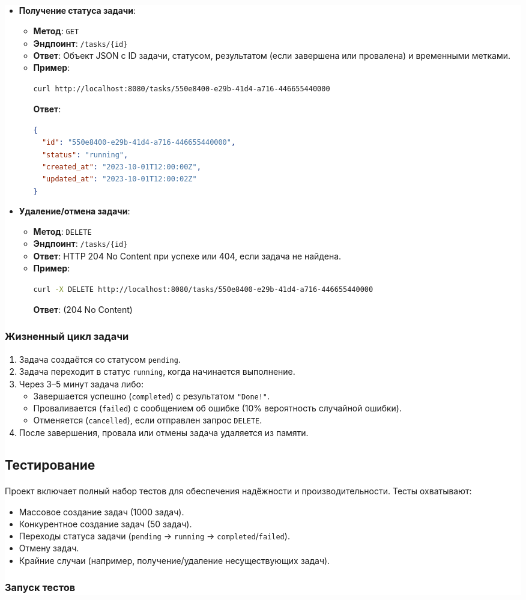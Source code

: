 - **Получение статуса задачи**:
  - **Метод**: `GET`
  - **Эндпоинт**: `/tasks/{id}`
  - **Ответ**: Объект JSON с ID задачи, статусом, результатом (если завершена или провалена) и временными метками.
  - **Пример**:
    ```bash
    curl http://localhost:8080/tasks/550e8400-e29b-41d4-a716-446655440000
    ```
    **Ответ**:
    ```json
    {
      "id": "550e8400-e29b-41d4-a716-446655440000",
      "status": "running",
      "created_at": "2023-10-01T12:00:00Z",
      "updated_at": "2023-10-01T12:00:02Z"
    }
    ```

- **Удаление/отмена задачи**:
  - **Метод**: `DELETE`
  - **Эндпоинт**: `/tasks/{id}`
  - **Ответ**: HTTP 204 No Content при успехе или 404, если задача не найдена.
  - **Пример**:
    ```bash
    curl -X DELETE http://localhost:8080/tasks/550e8400-e29b-41d4-a716-446655440000
    ```
    **Ответ**: (204 No Content)

### Жизненный цикл задачи

1. Задача создаётся со статусом `pending`.
2. Задача переходит в статус `running`, когда начинается выполнение.
3. Через 3–5 минут задача либо:
   - Завершается успешно (`completed`) с результатом `"Done!"`.
   - Проваливается (`failed`) с сообщением об ошибке (10% вероятность случайной ошибки).
   - Отменяется (`cancelled`), если отправлен запрос `DELETE`.
4. После завершения, провала или отмены задача удаляется из памяти.

## Тестирование

Проект включает полный набор тестов для обеспечения надёжности и производительности. Тесты охватывают:

- Массовое создание задач (1000 задач).
- Конкурентное создание задач (50 задач).
- Переходы статуса задачи (`pending` → `running` → `completed`/`failed`).
- Отмену задач.
- Крайние случаи (например, получение/удаление несуществующих задач).

### Запуск тестов
